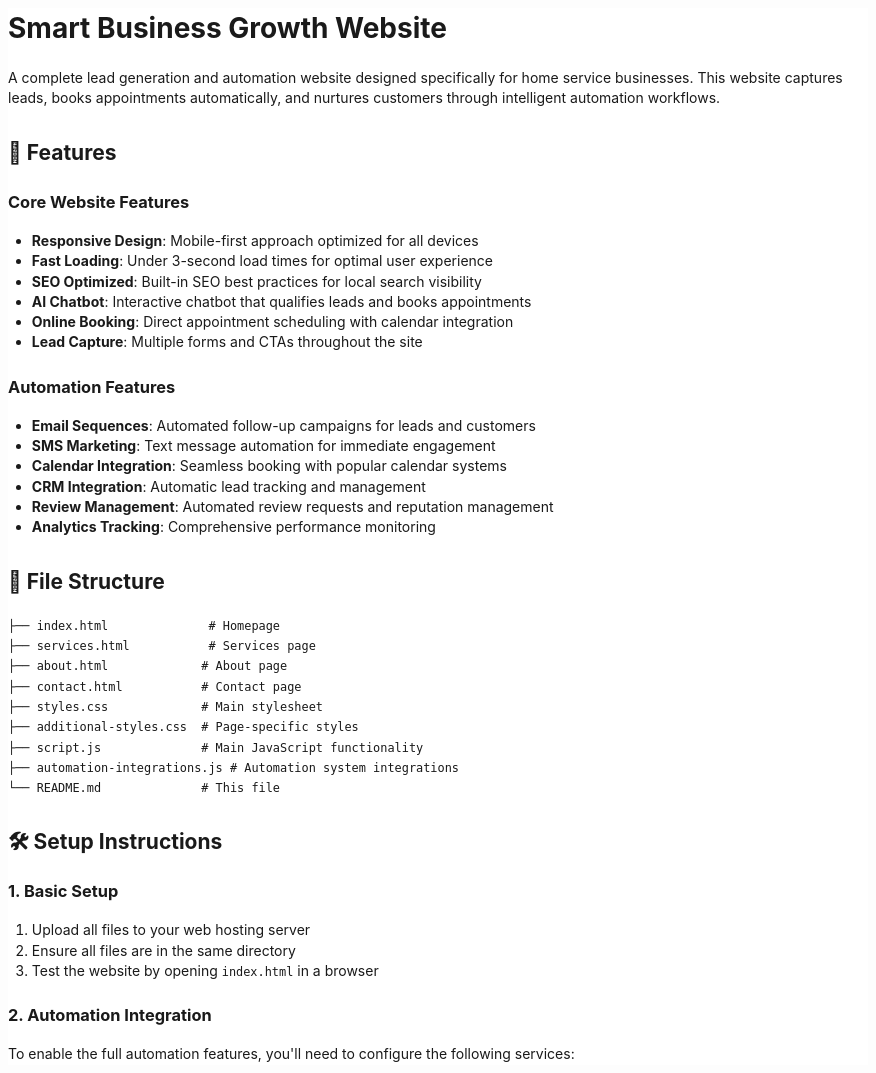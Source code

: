 # Smart Business Growth Website

A complete lead generation and automation website designed specifically for home service businesses. This website captures leads, books appointments automatically, and nurtures customers through intelligent automation workflows.

## 🚀 Features

### Core Website Features
- **Responsive Design**: Mobile-first approach optimized for all devices
- **Fast Loading**: Under 3-second load times for optimal user experience
- **SEO Optimized**: Built-in SEO best practices for local search visibility
- **AI Chatbot**: Interactive chatbot that qualifies leads and books appointments
- **Online Booking**: Direct appointment scheduling with calendar integration
- **Lead Capture**: Multiple forms and CTAs throughout the site

### Automation Features
- **Email Sequences**: Automated follow-up campaigns for leads and customers
- **SMS Marketing**: Text message automation for immediate engagement
- **Calendar Integration**: Seamless booking with popular calendar systems
- **CRM Integration**: Automatic lead tracking and management
- **Review Management**: Automated review requests and reputation management
- **Analytics Tracking**: Comprehensive performance monitoring

## 📁 File Structure

```
├── index.html              # Homepage
├── services.html           # Services page
├── about.html             # About page
├── contact.html           # Contact page
├── styles.css             # Main stylesheet
├── additional-styles.css  # Page-specific styles
├── script.js              # Main JavaScript functionality
├── automation-integrations.js # Automation system integrations
└── README.md              # This file
```

## 🛠️ Setup Instructions

### 1. Basic Setup
1. Upload all files to your web hosting server
2. Ensure all files are in the same directory
3. Test the website by opening `index.html` in a browser

### 2. Automation Integration
To enable the full automation features, you'll need to configure the following services:
